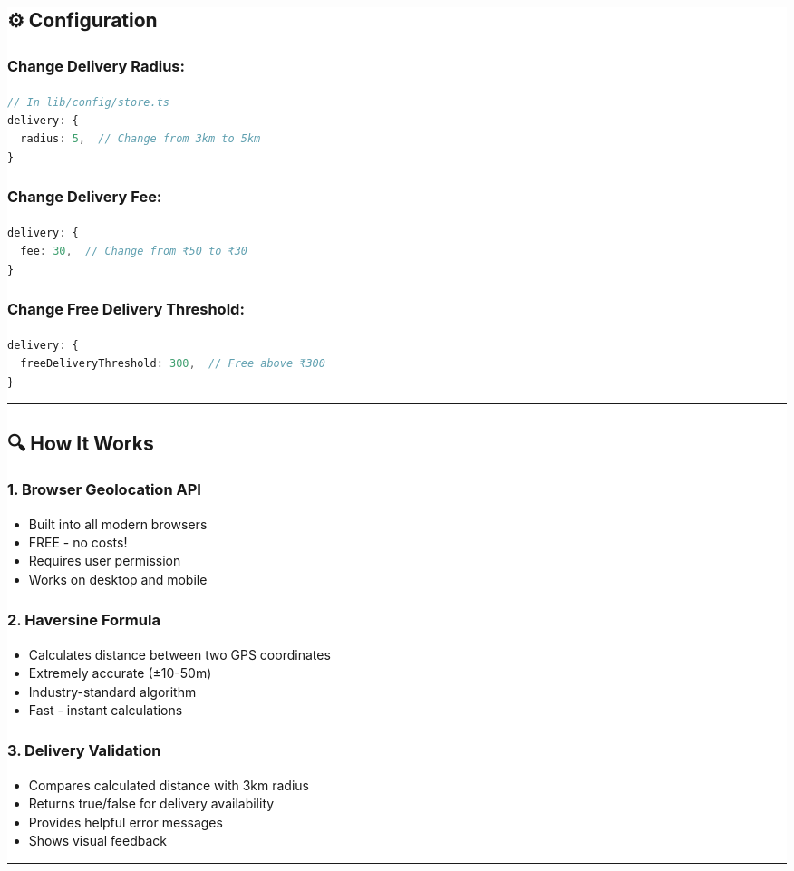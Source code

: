 
## ⚙️ **Configuration**

### **Change Delivery Radius:**

```typescript
// In lib/config/store.ts
delivery: {
  radius: 5,  // Change from 3km to 5km
}
```

### **Change Delivery Fee:**

```typescript
delivery: {
  fee: 30,  // Change from ₹50 to ₹30
}
```

### **Change Free Delivery Threshold:**

```typescript
delivery: {
  freeDeliveryThreshold: 300,  // Free above ₹300
}
```

---

## 🔍 **How It Works**

### **1. Browser Geolocation API**
- Built into all modern browsers
- FREE - no costs!
- Requires user permission
- Works on desktop and mobile

### **2. Haversine Formula**
- Calculates distance between two GPS coordinates
- Extremely accurate (±10-50m)
- Industry-standard algorithm
- Fast - instant calculations

### **3. Delivery Validation**
- Compares calculated distance with 3km radius
- Returns true/false for delivery availability
- Provides helpful error messages
- Shows visual feedback

---
